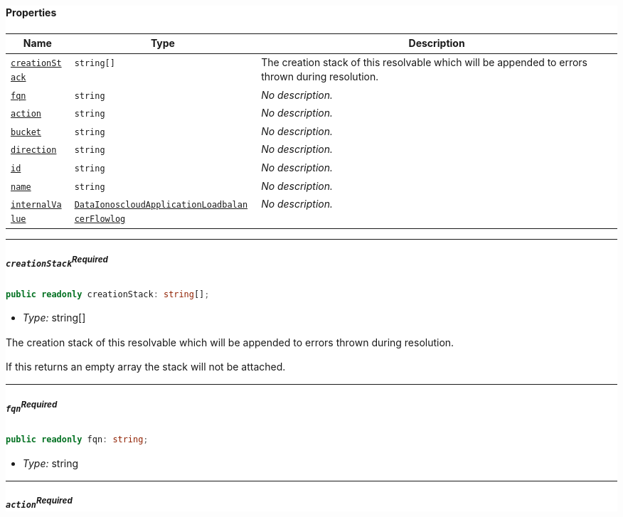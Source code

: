 
#### Properties <a name="Properties" id="Properties"></a>

| **Name** | **Type** | **Description** |
| --- | --- | --- |
| <code><a href="#@cdktf/provider-ionoscloud.dataIonoscloudApplicationLoadbalancer.DataIonoscloudApplicationLoadbalancerFlowlogOutputReference.property.creationStack">creationStack</a></code> | <code>string[]</code> | The creation stack of this resolvable which will be appended to errors thrown during resolution. |
| <code><a href="#@cdktf/provider-ionoscloud.dataIonoscloudApplicationLoadbalancer.DataIonoscloudApplicationLoadbalancerFlowlogOutputReference.property.fqn">fqn</a></code> | <code>string</code> | *No description.* |
| <code><a href="#@cdktf/provider-ionoscloud.dataIonoscloudApplicationLoadbalancer.DataIonoscloudApplicationLoadbalancerFlowlogOutputReference.property.action">action</a></code> | <code>string</code> | *No description.* |
| <code><a href="#@cdktf/provider-ionoscloud.dataIonoscloudApplicationLoadbalancer.DataIonoscloudApplicationLoadbalancerFlowlogOutputReference.property.bucket">bucket</a></code> | <code>string</code> | *No description.* |
| <code><a href="#@cdktf/provider-ionoscloud.dataIonoscloudApplicationLoadbalancer.DataIonoscloudApplicationLoadbalancerFlowlogOutputReference.property.direction">direction</a></code> | <code>string</code> | *No description.* |
| <code><a href="#@cdktf/provider-ionoscloud.dataIonoscloudApplicationLoadbalancer.DataIonoscloudApplicationLoadbalancerFlowlogOutputReference.property.id">id</a></code> | <code>string</code> | *No description.* |
| <code><a href="#@cdktf/provider-ionoscloud.dataIonoscloudApplicationLoadbalancer.DataIonoscloudApplicationLoadbalancerFlowlogOutputReference.property.name">name</a></code> | <code>string</code> | *No description.* |
| <code><a href="#@cdktf/provider-ionoscloud.dataIonoscloudApplicationLoadbalancer.DataIonoscloudApplicationLoadbalancerFlowlogOutputReference.property.internalValue">internalValue</a></code> | <code><a href="#@cdktf/provider-ionoscloud.dataIonoscloudApplicationLoadbalancer.DataIonoscloudApplicationLoadbalancerFlowlog">DataIonoscloudApplicationLoadbalancerFlowlog</a></code> | *No description.* |

---

##### `creationStack`<sup>Required</sup> <a name="creationStack" id="@cdktf/provider-ionoscloud.dataIonoscloudApplicationLoadbalancer.DataIonoscloudApplicationLoadbalancerFlowlogOutputReference.property.creationStack"></a>

```typescript
public readonly creationStack: string[];
```

- *Type:* string[]

The creation stack of this resolvable which will be appended to errors thrown during resolution.

If this returns an empty array the stack will not be attached.

---

##### `fqn`<sup>Required</sup> <a name="fqn" id="@cdktf/provider-ionoscloud.dataIonoscloudApplicationLoadbalancer.DataIonoscloudApplicationLoadbalancerFlowlogOutputReference.property.fqn"></a>

```typescript
public readonly fqn: string;
```

- *Type:* string

---

##### `action`<sup>Required</sup> <a name="action" id="@cdktf/provider-ionoscloud.dataIonoscloudApplicationLoadbalancer.DataIonoscloudApplicationLoadbalancerFlowlogOutputReference.property.action"></a>
